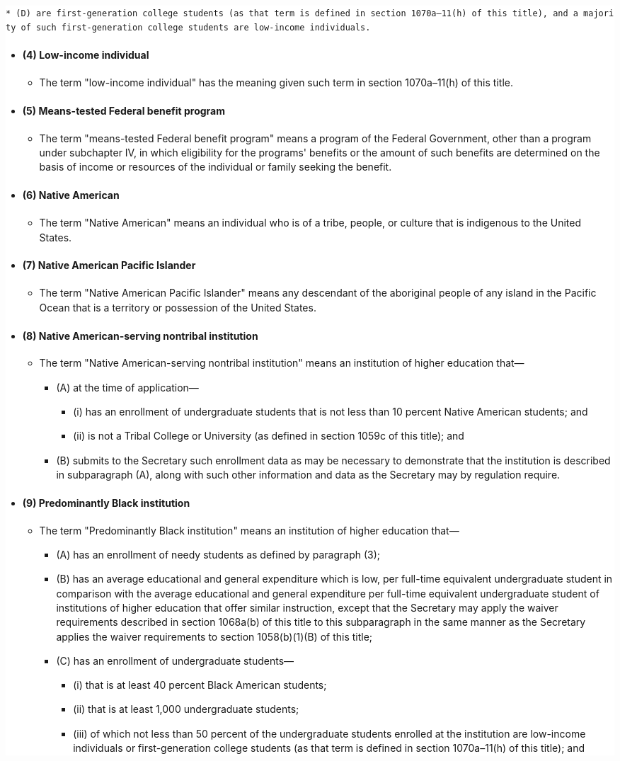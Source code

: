 
    * (D) are first-generation college students (as that term is defined in section 1070a–11(h) of this title), and a majority of such first-generation college students are low-income individuals.

* #### (4) Low-income individual
  * The term "low-income individual" has the meaning given such term in section 1070a–11(h) of this title.

* #### (5) Means-tested Federal benefit program
  * The term "means-tested Federal benefit program" means a program of the Federal Government, other than a program under subchapter IV, in which eligibility for the programs' benefits or the amount of such benefits are determined on the basis of income or resources of the individual or family seeking the benefit.

* #### (6) Native American
  * The term "Native American" means an individual who is of a tribe, people, or culture that is indigenous to the United States.

* #### (7) Native American Pacific Islander
  * The term "Native American Pacific Islander" means any descendant of the aboriginal people of any island in the Pacific Ocean that is a territory or possession of the United States.

* #### (8) Native American-serving nontribal institution
  * The term "Native American-serving nontribal institution" means an institution of higher education that—

    * (A) at the time of application—

      * (i) has an enrollment of undergraduate students that is not less than 10 percent Native American students; and

      * (ii) is not a Tribal College or University (as defined in section 1059c of this title); and


    * (B) submits to the Secretary such enrollment data as may be necessary to demonstrate that the institution is described in subparagraph (A), along with such other information and data as the Secretary may by regulation require.

* #### (9) Predominantly Black institution
  * The term "Predominantly Black institution" means an institution of higher education that—

    * (A) has an enrollment of needy students as defined by paragraph (3);

    * (B) has an average educational and general expenditure which is low, per full-time equivalent undergraduate student in comparison with the average educational and general expenditure per full-time equivalent undergraduate student of institutions of higher education that offer similar instruction, except that the Secretary may apply the waiver requirements described in section 1068a(b) of this title to this subparagraph in the same manner as the Secretary applies the waiver requirements to section 1058(b)(1)(B) of this title;

    * (C) has an enrollment of undergraduate students—

      * (i) that is at least 40 percent Black American students;

      * (ii) that is at least 1,000 undergraduate students;

      * (iii) of which not less than 50 percent of the undergraduate students enrolled at the institution are low-income individuals or first-generation college students (as that term is defined in section 1070a–11(h) of this title); and
